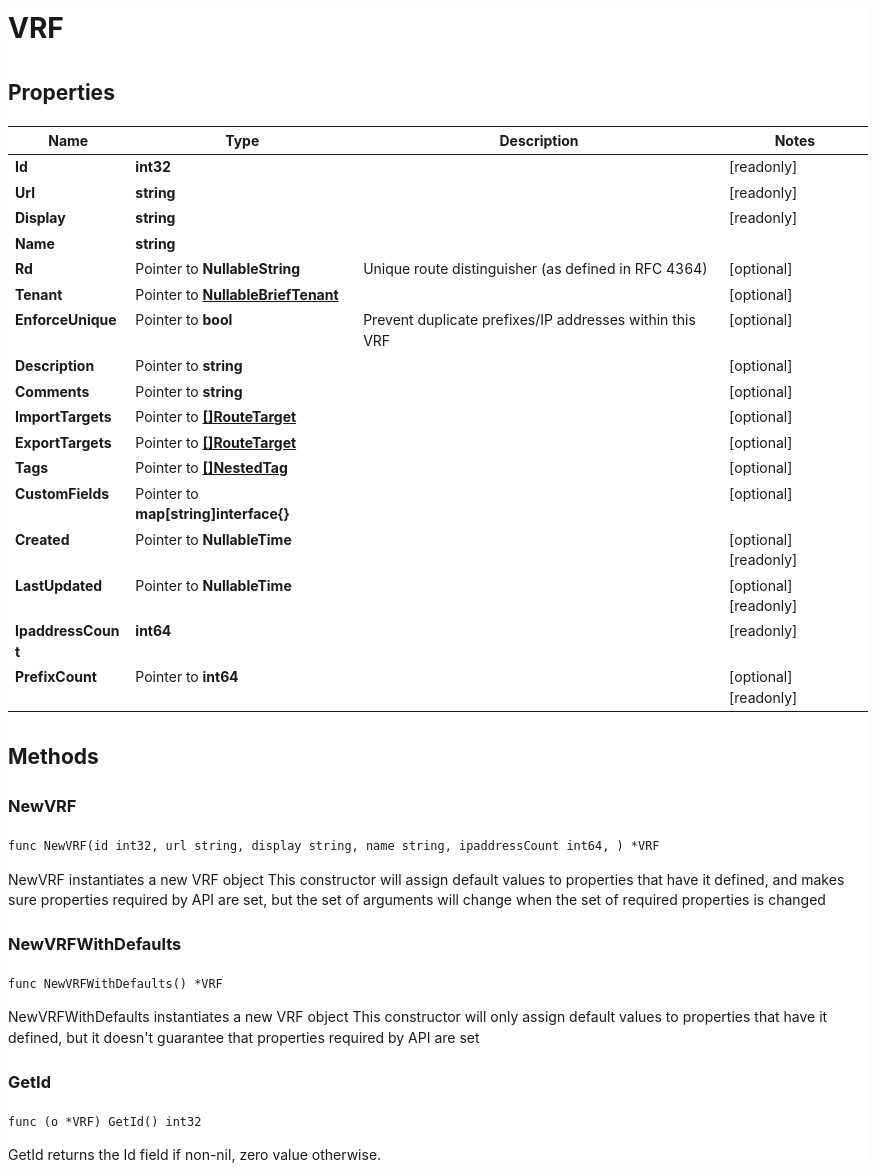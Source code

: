 # VRF

## Properties

Name | Type | Description | Notes
------------ | ------------- | ------------- | -------------
**Id** | **int32** |  | [readonly] 
**Url** | **string** |  | [readonly] 
**Display** | **string** |  | [readonly] 
**Name** | **string** |  | 
**Rd** | Pointer to **NullableString** | Unique route distinguisher (as defined in RFC 4364) | [optional] 
**Tenant** | Pointer to [**NullableBriefTenant**](BriefTenant.md) |  | [optional] 
**EnforceUnique** | Pointer to **bool** | Prevent duplicate prefixes/IP addresses within this VRF | [optional] 
**Description** | Pointer to **string** |  | [optional] 
**Comments** | Pointer to **string** |  | [optional] 
**ImportTargets** | Pointer to [**[]RouteTarget**](RouteTarget.md) |  | [optional] 
**ExportTargets** | Pointer to [**[]RouteTarget**](RouteTarget.md) |  | [optional] 
**Tags** | Pointer to [**[]NestedTag**](NestedTag.md) |  | [optional] 
**CustomFields** | Pointer to **map[string]interface{}** |  | [optional] 
**Created** | Pointer to **NullableTime** |  | [optional] [readonly] 
**LastUpdated** | Pointer to **NullableTime** |  | [optional] [readonly] 
**IpaddressCount** | **int64** |  | [readonly] 
**PrefixCount** | Pointer to **int64** |  | [optional] [readonly] 

## Methods

### NewVRF

`func NewVRF(id int32, url string, display string, name string, ipaddressCount int64, ) *VRF`

NewVRF instantiates a new VRF object
This constructor will assign default values to properties that have it defined,
and makes sure properties required by API are set, but the set of arguments
will change when the set of required properties is changed

### NewVRFWithDefaults

`func NewVRFWithDefaults() *VRF`

NewVRFWithDefaults instantiates a new VRF object
This constructor will only assign default values to properties that have it defined,
but it doesn't guarantee that properties required by API are set

### GetId

`func (o *VRF) GetId() int32`

GetId returns the Id field if non-nil, zero value otherwise.
